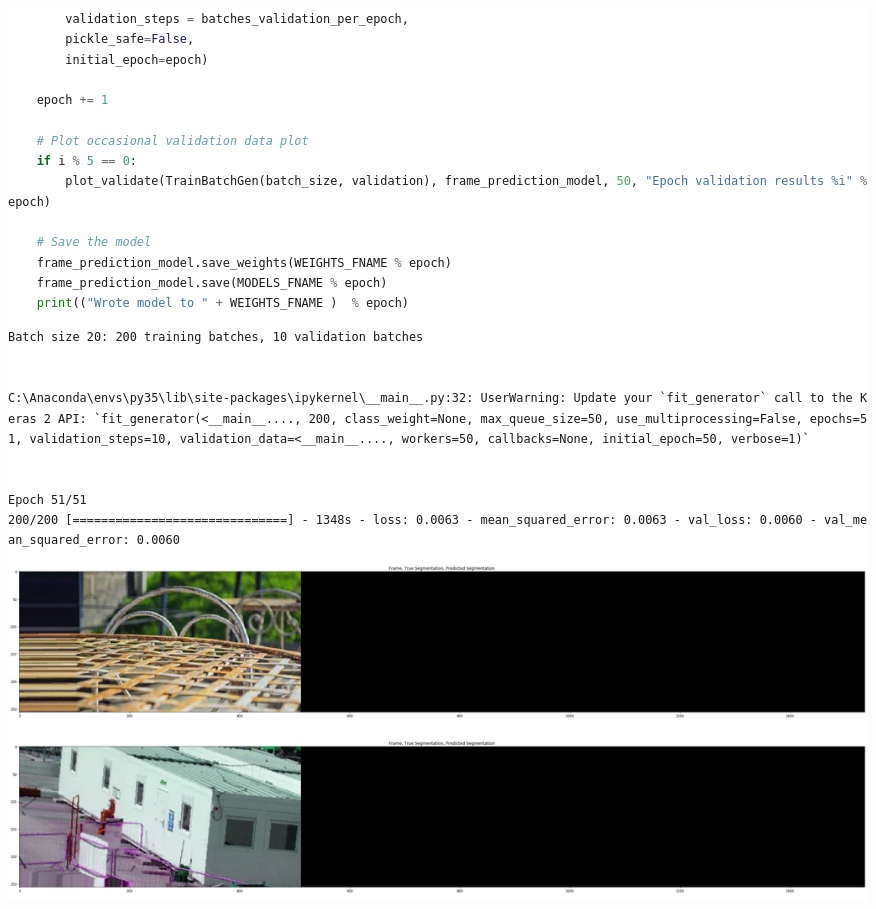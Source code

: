 ```python
        validation_steps = batches_validation_per_epoch,
        pickle_safe=False,
        initial_epoch=epoch)
    
    epoch += 1
    
    # Plot occasional validation data plot
    if i % 5 == 0:
        plot_validate(TrainBatchGen(batch_size, validation), frame_prediction_model, 50, "Epoch validation results %i" % epoch)
    
    # Save the model
    frame_prediction_model.save_weights(WEIGHTS_FNAME % epoch)
    frame_prediction_model.save(MODELS_FNAME % epoch)
    print(("Wrote model to " + WEIGHTS_FNAME )  % epoch)


```

    Batch size 20: 200 training batches, 10 validation batches
    

    C:\Anaconda\envs\py35\lib\site-packages\ipykernel\__main__.py:32: UserWarning: Update your `fit_generator` call to the Keras 2 API: `fit_generator(<__main__...., 200, class_weight=None, max_queue_size=50, use_multiprocessing=False, epochs=51, validation_steps=10, validation_data=<__main__...., workers=50, callbacks=None, initial_epoch=50, verbose=1)`
    

    Epoch 51/51
    200/200 [==============================] - 1348s - loss: 0.0063 - mean_squared_error: 0.0063 - val_loss: 0.0060 - val_mean_squared_error: 0.0060
    


![png](output_8_3.png)



![png](output_8_4.png)
